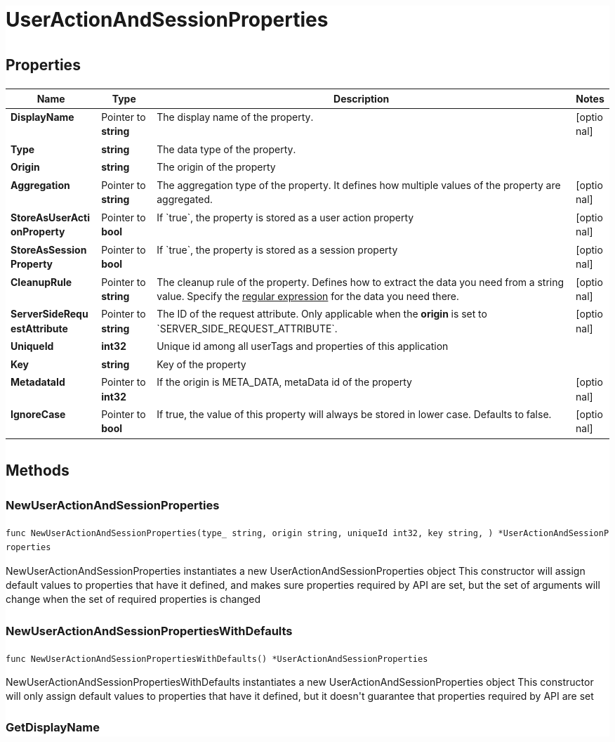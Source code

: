 # UserActionAndSessionProperties

## Properties

Name | Type | Description | Notes
------------ | ------------- | ------------- | -------------
**DisplayName** | Pointer to **string** | The display name of the property. | [optional] 
**Type** | **string** | The data type of the property. | 
**Origin** | **string** | The origin of the property | 
**Aggregation** | Pointer to **string** | The aggregation type of the property.     It defines how multiple values of the property are aggregated. | [optional] 
**StoreAsUserActionProperty** | Pointer to **bool** | If &#x60;true&#x60;, the property is stored as a user action property | [optional] 
**StoreAsSessionProperty** | Pointer to **bool** | If &#x60;true&#x60;, the property is stored as a session property | [optional] 
**CleanupRule** | Pointer to **string** | The cleanup rule of the property.   Defines how to extract the data you need from a string value. Specify the [regular expression](https://www.dynatrace.com/support/help/shortlink/regex) for the data you need there. | [optional] 
**ServerSideRequestAttribute** | Pointer to **string** | The ID of the request attribute.   Only applicable when the **origin** is set to &#x60;SERVER_SIDE_REQUEST_ATTRIBUTE&#x60;. | [optional] 
**UniqueId** | **int32** | Unique id among all userTags and properties of this application | 
**Key** | **string** | Key of the property | 
**MetadataId** | Pointer to **int32** | If the origin is META_DATA, metaData id of the property | [optional] 
**IgnoreCase** | Pointer to **bool** | If true, the value of this property will always be stored in lower case. Defaults to false. | [optional] 

## Methods

### NewUserActionAndSessionProperties

`func NewUserActionAndSessionProperties(type_ string, origin string, uniqueId int32, key string, ) *UserActionAndSessionProperties`

NewUserActionAndSessionProperties instantiates a new UserActionAndSessionProperties object
This constructor will assign default values to properties that have it defined,
and makes sure properties required by API are set, but the set of arguments
will change when the set of required properties is changed

### NewUserActionAndSessionPropertiesWithDefaults

`func NewUserActionAndSessionPropertiesWithDefaults() *UserActionAndSessionProperties`

NewUserActionAndSessionPropertiesWithDefaults instantiates a new UserActionAndSessionProperties object
This constructor will only assign default values to properties that have it defined,
but it doesn't guarantee that properties required by API are set

### GetDisplayName
